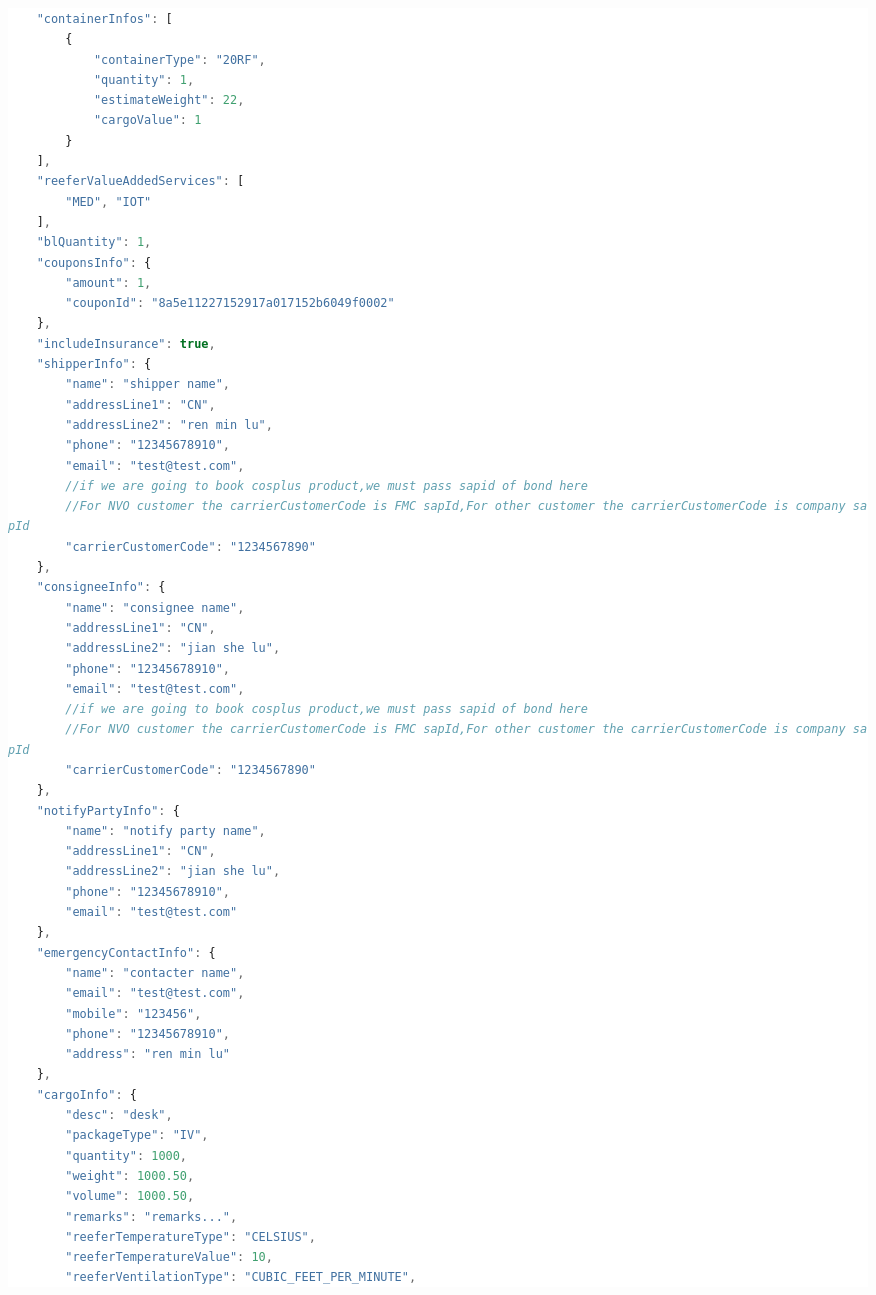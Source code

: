 ```javascript
    "containerInfos": [
        {
            "containerType": "20RF",
            "quantity": 1,
            "estimateWeight": 22,
            "cargoValue": 1
        }
    ],
    "reeferValueAddedServices": [
    	"MED", "IOT"
    ],
    "blQuantity": 1,
    "couponsInfo": {
        "amount": 1,
        "couponId": "8a5e11227152917a017152b6049f0002"
    },
    "includeInsurance": true,
    "shipperInfo": {
        "name": "shipper name",
        "addressLine1": "CN",
        "addressLine2": "ren min lu",
        "phone": "12345678910",
        "email": "test@test.com",
        //if we are going to book cosplus product,we must pass sapid of bond here
        //For NVO customer the carrierCustomerCode is FMC sapId,For other customer the carrierCustomerCode is company sapId
        "carrierCustomerCode": "1234567890"  
    },
    "consigneeInfo": {
        "name": "consignee name",
        "addressLine1": "CN",
        "addressLine2": "jian she lu",
        "phone": "12345678910",
        "email": "test@test.com",
        //if we are going to book cosplus product,we must pass sapid of bond here
        //For NVO customer the carrierCustomerCode is FMC sapId,For other customer the carrierCustomerCode is company sapId
        "carrierCustomerCode": "1234567890"
    },
    "notifyPartyInfo": {
        "name": "notify party name",
        "addressLine1": "CN",
        "addressLine2": "jian she lu",
        "phone": "12345678910",
        "email": "test@test.com"
    },
    "emergencyContactInfo": {
        "name": "contacter name",
        "email": "test@test.com",
        "mobile": "123456",
        "phone": "12345678910",
        "address": "ren min lu"
    },
    "cargoInfo": {
        "desc": "desk",
        "packageType": "IV",
        "quantity": 1000,
        "weight": 1000.50,
        "volume": 1000.50,
        "remarks": "remarks...",
        "reeferTemperatureType": "CELSIUS",
        "reeferTemperatureValue": 10,
        "reeferVentilationType": "CUBIC_FEET_PER_MINUTE",
```